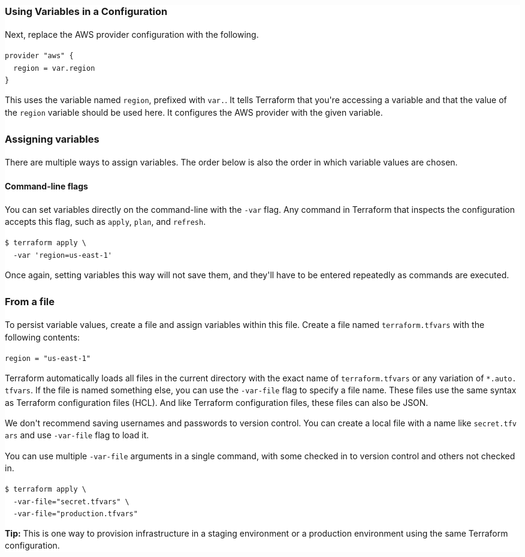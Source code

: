 ### Using Variables in a Configuration

Next, replace the AWS provider configuration with the following.

    provider "aws" {
      region = var.region
    }
    

This uses the variable named `region`, prefixed with `var.`. It tells Terraform
that you're accessing a variable and that the value of the `region` variable
should be used here. It configures the AWS provider with the given variable.

### Assigning variables

There are multiple ways to assign variables. The order below is also the order
in which variable values are chosen.

#### Command-line flags

You can set variables directly on the command-line with the `-var` flag. Any
command in Terraform that inspects the configuration accepts this flag, such as
`apply`, `plan`, and `refresh`.

    $ terraform apply \
      -var 'region=us-east-1'
    
Once again, setting variables this way will not save them, and they'll have to
be entered repeatedly as commands are executed.

### From a file

To persist variable values, create a file and assign variables within this
file. Create a file named `terraform.tfvars` with the following contents:

    region = "us-east-1"
    

Terraform automatically loads all files in the current directory with the exact
name of `terraform.tfvars` or any variation of `*.auto.tfvars`. If the file is
named something else, you can use the `-var-file` flag to specify a file name.
These files use the same syntax as Terraform configuration files (HCL). And
like Terraform configuration files, these files can also be JSON.

We don't recommend saving usernames and passwords to version control. You can
create a local file with a name like `secret.tfvars` and use `-var-file` flag
to load it.

You can use multiple `-var-file` arguments in a single command, with some
checked in to version control and others not checked in.

    $ terraform apply \
      -var-file="secret.tfvars" \
      -var-file="production.tfvars"
    

**Tip:** This is one way to provision infrastructure in a staging environment
or a production environment using the same Terraform configuration.
